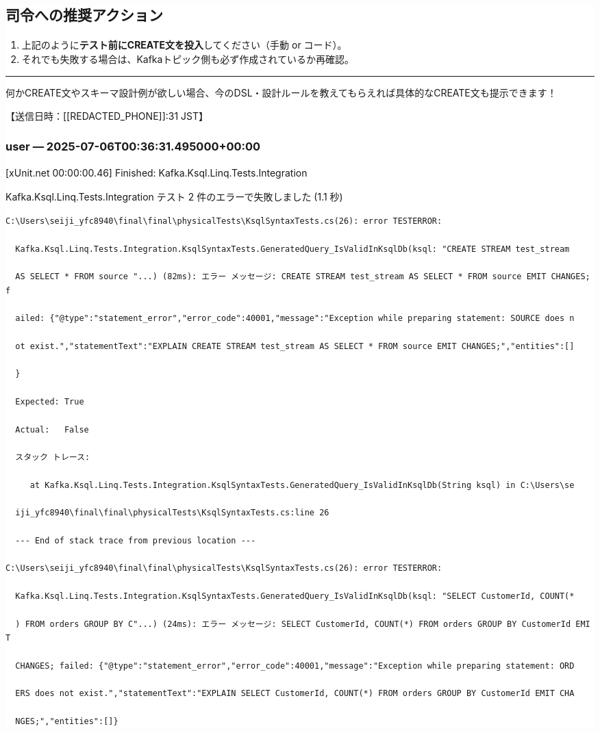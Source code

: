 ## 司令への推奨アクション

1. 上記のように**テスト前にCREATE文を投入**してください（手動 or コード）。
2. それでも失敗する場合は、Kafkaトピック側も必ず作成されているか再確認。

---

何かCREATE文やスキーマ設計例が欲しい場合、今のDSL・設計ルールを教えてもらえれば具体的なCREATE文も提示できます！

【送信日時：[[REDACTED_PHONE]]:31 JST】
### user — 2025-07-06T00:36:31.495000+00:00

[xUnit.net 00:00:00.46]   Finished:    Kafka.Ksql.Linq.Tests.Integration

  Kafka.Ksql.Linq.Tests.Integration テスト 2 件のエラーで失敗しました (1.1 秒)

    C:\Users\seiji_yfc8940\final\final\physicalTests\KsqlSyntaxTests.cs(26): error TESTERROR:

      Kafka.Ksql.Linq.Tests.Integration.KsqlSyntaxTests.GeneratedQuery_IsValidInKsqlDb(ksql: "CREATE STREAM test_stream

      AS SELECT * FROM source "...) (82ms): エラー メッセージ: CREATE STREAM test_stream AS SELECT * FROM source EMIT CHANGES; f

      ailed: {"@type":"statement_error","error_code":40001,"message":"Exception while preparing statement: SOURCE does n

      ot exist.","statementText":"EXPLAIN CREATE STREAM test_stream AS SELECT * FROM source EMIT CHANGES;","entities":[]

      }

      Expected: True

      Actual:   False

      スタック トレース:

         at Kafka.Ksql.Linq.Tests.Integration.KsqlSyntaxTests.GeneratedQuery_IsValidInKsqlDb(String ksql) in C:\Users\se

      iji_yfc8940\final\final\physicalTests\KsqlSyntaxTests.cs:line 26

      --- End of stack trace from previous location ---

    C:\Users\seiji_yfc8940\final\final\physicalTests\KsqlSyntaxTests.cs(26): error TESTERROR:

      Kafka.Ksql.Linq.Tests.Integration.KsqlSyntaxTests.GeneratedQuery_IsValidInKsqlDb(ksql: "SELECT CustomerId, COUNT(*

      ) FROM orders GROUP BY C"...) (24ms): エラー メッセージ: SELECT CustomerId, COUNT(*) FROM orders GROUP BY CustomerId EMIT

      CHANGES; failed: {"@type":"statement_error","error_code":40001,"message":"Exception while preparing statement: ORD

      ERS does not exist.","statementText":"EXPLAIN SELECT CustomerId, COUNT(*) FROM orders GROUP BY CustomerId EMIT CHA

      NGES;","entities":[]}
